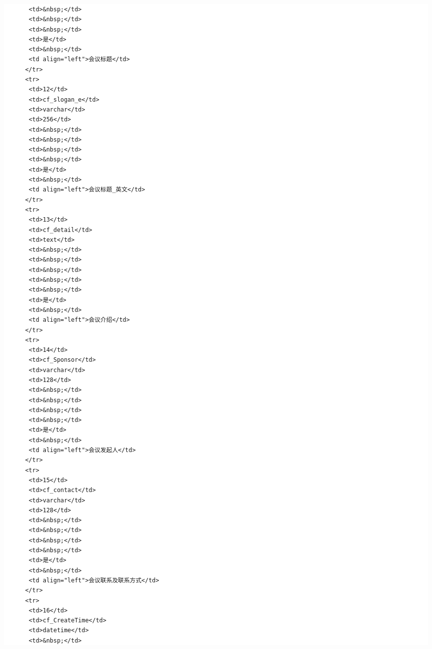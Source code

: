            <td>&nbsp;</td>
           <td>&nbsp;</td>
           <td>&nbsp;</td>
           <td>是</td>
           <td>&nbsp;</td>
           <td align="left">会议标题</td>
          </tr>
          <tr>
           <td>12</td>
           <td>cf_slogan_e</td>
           <td>varchar</td>
           <td>256</td>
           <td>&nbsp;</td>
           <td>&nbsp;</td>
           <td>&nbsp;</td>
           <td>&nbsp;</td>
           <td>是</td>
           <td>&nbsp;</td>
           <td align="left">会议标题_英文</td>
          </tr>
          <tr>
           <td>13</td>
           <td>cf_detail</td>
           <td>text</td>
           <td>&nbsp;</td>
           <td>&nbsp;</td>
           <td>&nbsp;</td>
           <td>&nbsp;</td>
           <td>&nbsp;</td>
           <td>是</td>
           <td>&nbsp;</td>
           <td align="left">会议介绍</td>
          </tr>
          <tr>
           <td>14</td>
           <td>cf_Sponsor</td>
           <td>varchar</td>
           <td>128</td>
           <td>&nbsp;</td>
           <td>&nbsp;</td>
           <td>&nbsp;</td>
           <td>&nbsp;</td>
           <td>是</td>
           <td>&nbsp;</td>
           <td align="left">会议发起人</td>
          </tr>
          <tr>
           <td>15</td>
           <td>cf_contact</td>
           <td>varchar</td>
           <td>128</td>
           <td>&nbsp;</td>
           <td>&nbsp;</td>
           <td>&nbsp;</td>
           <td>&nbsp;</td>
           <td>是</td>
           <td>&nbsp;</td>
           <td align="left">会议联系及联系方式</td>
          </tr>
          <tr>
           <td>16</td>
           <td>cf_CreateTime</td>
           <td>datetime</td>
           <td>&nbsp;</td>